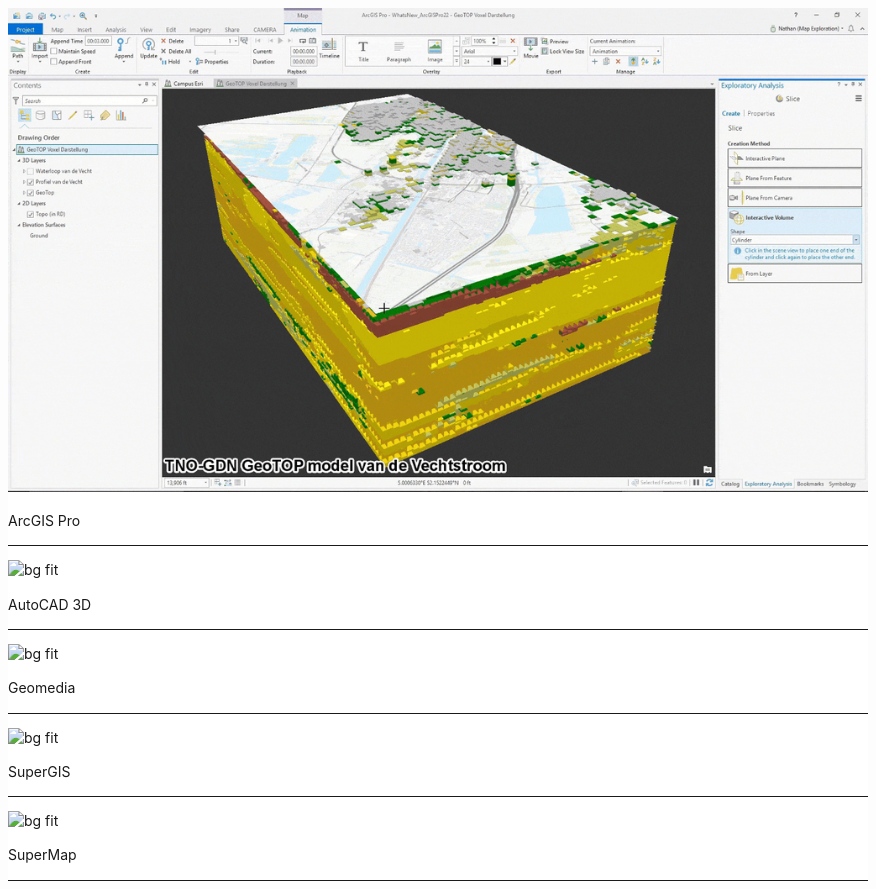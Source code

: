 ![bg fit](img/arcgis.gif)

<div class="footer-img">ArcGIS Pro</div>

---

![bg fit](https://i.imgur.com/qaFpkVs.gif)
<div class="footer-img">AutoCAD 3D</div>

---

![bg fit](https://i.imgur.com/M3CIlfr.gif)

<div class="footer-img">Geomedia</div>

---

![bg fit](https://i.imgur.com/Xk6nzmp.gif)

<div class="footer-img">SuperGIS</div>

---

![bg fit](img/supermap.gif)

<div class="footer-img">SuperMap</div>


---
